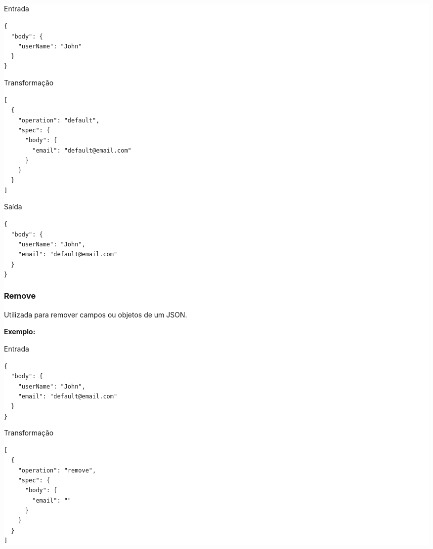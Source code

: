 Entrada

```
{
  "body": {
    "userName": "John"
  }
}
```

Transformação

```
[
  {
    "operation": "default",
    "spec": {
      "body": {
        "email": "default@email.com"
      }
    }
  }
]
```

Saída

```
{
  "body": {
    "userName": "John",
    "email": "default@email.com"
  }
}
```

### **Remove**

Utilizada para remover campos ou objetos de um JSON.

**Exemplo:**

Entrada

```
{
  "body": {
    "userName": "John",
    "email": "default@email.com"
  }
}
```

Transformação

```
[
  {
    "operation": "remove",
    "spec": {
      "body": {
        "email": ""
      }
    }
  }
]
```

